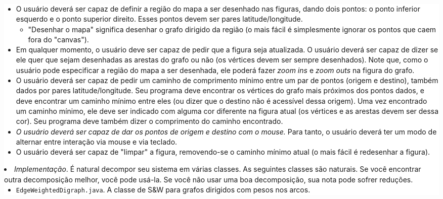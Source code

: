 <ul class="org-ul">
<li>O usuário deverá ser capaz de definir a região do mapa a ser
desenhado nas figuras, dando dois pontos: o ponto inferior
esquerdo e o ponto superior direito.  Esses pontos devem ser
pares latitude/longitude.  

<ul class="org-ul">
<li>"Desenhar o mapa" significa desenhar o grafo dirigido da
região (o mais fácil é simplesmente ignorar os pontos que caem
fora do "canvas").
</li>
</ul>
</li>

<li>Em qualquer momento, o usuário deve ser capaz de pedir que a
figura seja atualizada.  O usuário deverá ser capaz de dizer se
ele quer que sejam desenhadas as arestas do grafo ou não (os
vértices devem ser sempre desenhados).  Note que, como o usuário
pode especificar a região do mapa a ser desenhada, ele poderá
fazer <i>zoom ins</i> e <i>zoom outs</i> na figura do grafo.
</li>

<li>O usuário deverá ser capaz de pedir um caminho de comprimento
mínimo entre um par de pontos (origem e destino), também dados
por pares latitude/longitude.  Seu programa deve encontrar os
vértices do grafo mais próximos dos pontos dados, e deve
encontrar um caminho mínimo entre eles (ou dizer que o destino
não é acessível dessa origem).  Uma vez encontrado um caminho
mínimo, ele deve ser indicado com alguma cor diferente na figura
atual (os vértices e as arestas devem ser dessa cor).  Seu
programa deve também dizer o comprimento do caminho encontrado.
</li>

<li><i>O usuário deverá ser capaz de dar os pontos de origem e destino
com o mouse.</i>  Para tanto, o usuário deverá ter um modo de
alternar entre interação via mouse e via teclado.
</li>

<li>O usuário deverá ser capaz de "limpar" a figura, removendo-se o
caminho mínimo atual (o mais fácil é redesenhar a figura).
</li>
</ul>
</li>
</ul>
</li>

<li><i>Implementação</i>.  É natural decompor seu sistema em várias classes.
As seguintes classes são naturais.  Se você encontrar outra
decomposição melhor, você pode usá-la.  Se você não usar uma boa
decomposição, sua nota pode sofrer reduções.

<ul class="org-ul">
<li><code>EdgeWeightedDigraph.java</code>.  A classe de S&amp;W para grafos dirigidos
com pesos nos arcos. 
</li>
